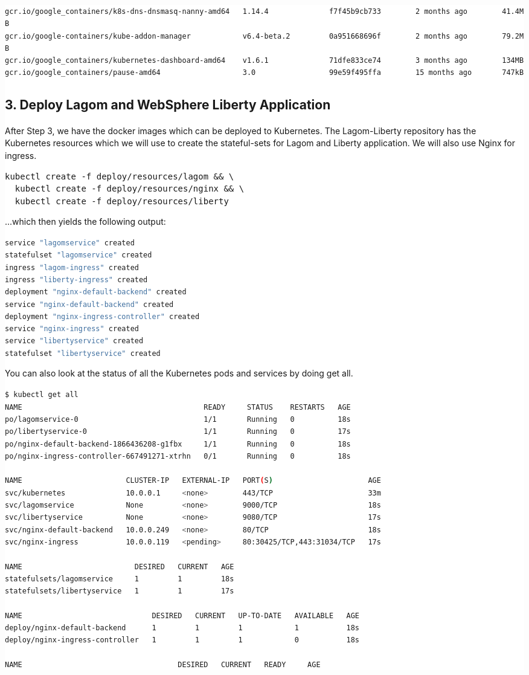 ```bash
gcr.io/google_containers/k8s-dns-dnsmasq-nanny-amd64   1.14.4              f7f45b9cb733        2 months ago        41.4MB
gcr.io/google-containers/kube-addon-manager            v6.4-beta.2         0a951668696f        2 months ago        79.2MB
gcr.io/google_containers/kubernetes-dashboard-amd64    v1.6.1              71dfe833ce74        3 months ago        134MB
gcr.io/google_containers/pause-amd64                   3.0                 99e59f495ffa        15 months ago       747kB


```

## 3. Deploy Lagom and WebSphere Liberty Application

After Step 3, we have the docker images which can be deployed to Kubernetes. The Lagom-Liberty repository has the Kubernetes resources which we will use to create the stateful-sets for Lagom and Liberty application. We will also use Nginx for ingress. 

<pre class="code-bash prettyprint prettyprinted">
kubectl create -f deploy/resources/lagom && \
  kubectl create -f deploy/resources/nginx && \
  kubectl create -f deploy/resources/liberty
</pre>

...which then yields the following output:

```bash
service "lagomservice" created
statefulset "lagomservice" created
ingress "lagom-ingress" created
ingress "liberty-ingress" created
deployment "nginx-default-backend" created
service "nginx-default-backend" created
deployment "nginx-ingress-controller" created
service "nginx-ingress" created
service "libertyservice" created
statefulset "libertyservice" created

```

You can also look at the status of all the Kubernetes pods and services by doing get all.

```bash
$ kubectl get all
NAME                                          READY     STATUS    RESTARTS   AGE
po/lagomservice-0                             1/1       Running   0          18s
po/libertyservice-0                           1/1       Running   0          17s
po/nginx-default-backend-1866436208-g1fbx     1/1       Running   0          18s
po/nginx-ingress-controller-667491271-xtrhn   0/1       Running   0          18s

NAME                        CLUSTER-IP   EXTERNAL-IP   PORT(S)                      AGE
svc/kubernetes              10.0.0.1     <none>        443/TCP                      33m
svc/lagomservice            None         <none>        9000/TCP                     18s
svc/libertyservice          None         <none>        9080/TCP                     17s
svc/nginx-default-backend   10.0.0.249   <none>        80/TCP                       18s
svc/nginx-ingress           10.0.0.119   <pending>     80:30425/TCP,443:31034/TCP   17s

NAME                          DESIRED   CURRENT   AGE
statefulsets/lagomservice     1         1         18s
statefulsets/libertyservice   1         1         17s

NAME                              DESIRED   CURRENT   UP-TO-DATE   AVAILABLE   AGE
deploy/nginx-default-backend      1         1         1            1           18s
deploy/nginx-ingress-controller   1         1         1            0           18s

NAME                                    DESIRED   CURRENT   READY     AGE
```